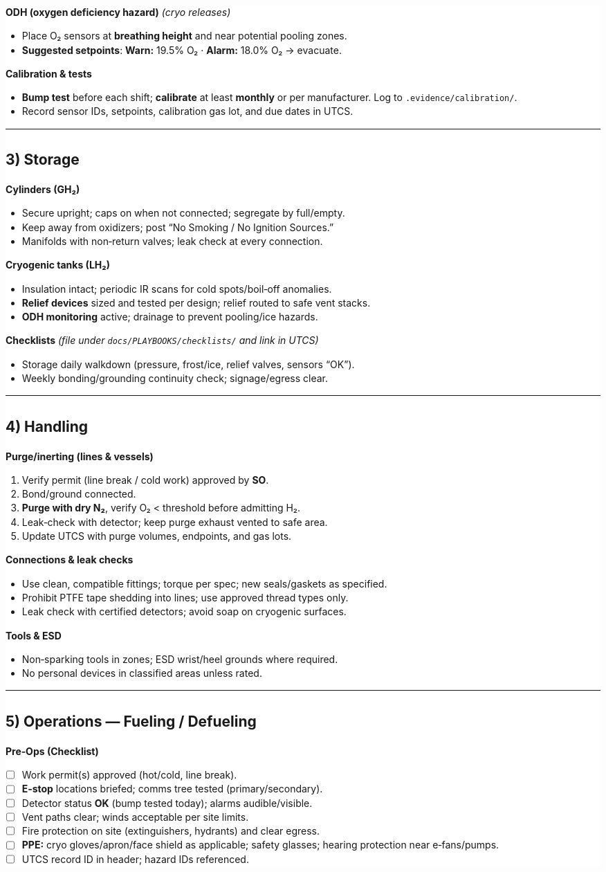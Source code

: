 **ODH (oxygen deficiency hazard)** *(cryo releases)*
- Place O₂ sensors at **breathing height** and near potential pooling zones.
- **Suggested setpoints**: **Warn:** 19.5% O₂ · **Alarm:** 18.0% O₂ → evacuate.

**Calibration & tests**
- **Bump test** before each shift; **calibrate** at least **monthly** or per manufacturer. Log to `.evidence/calibration/`.
- Record sensor IDs, setpoints, calibration gas lot, and due dates in UTCS.

---

## 3) Storage

**Cylinders (GH₂)**
- Secure upright; caps on when not connected; segregate by full/empty.
- Keep away from oxidizers; post “No Smoking / No Ignition Sources.”
- Manifolds with non‑return valves; leak check at every connection.

**Cryogenic tanks (LH₂)**
- Insulation intact; periodic IR scans for cold spots/boil‑off anomalies.
- **Relief devices** sized and tested per design; relief routed to safe vent stacks.
- **ODH monitoring** active; drainage to prevent pooling/ice hazards.

**Checklists** *(file under `docs/PLAYBOOKS/checklists/` and link in UTCS)*
- Storage daily walkdown (pressure, frost/ice, relief valves, sensors “OK”).
- Weekly bonding/grounding continuity check; signage/egress clear.

---

## 4) Handling

**Purge/inerting (lines & vessels)**
1. Verify permit (line break / cold work) approved by **SO**.
2. Bond/ground connected.
3. **Purge with dry N₂**, verify O₂ < threshold before admitting H₂.
4. Leak‑check with detector; keep purge exhaust vented to safe area.
5. Update UTCS with purge volumes, endpoints, and gas lots.

**Connections & leak checks**
- Use clean, compatible fittings; torque per spec; new seals/gaskets as specified.
- Prohibit PTFE tape shedding into lines; use approved thread types only.
- Leak check with certified detectors; avoid soap on cryogenic surfaces.

**Tools & ESD**
- Non‑sparking tools in zones; ESD wrist/heel grounds where required.
- No personal devices in classified areas unless rated.

---

## 5) Operations — Fueling / Defueling

**Pre‑Ops (Checklist)**
- [ ] Work permit(s) approved (hot/cold, line break).
- [ ] **E‑stop** locations briefed; comms tree tested (primary/secondary).
- [ ] Detector status **OK** (bump tested today); alarms audible/visible.
- [ ] Vent paths clear; winds acceptable per site limits.
- [ ] Fire protection on site (extinguishers, hydrants) and clear egress.
- [ ] **PPE:** cryo gloves/apron/face shield as applicable; safety glasses; hearing protection near e‑fans/pumps.
- [ ] UTCS record ID in header; hazard IDs referenced.
